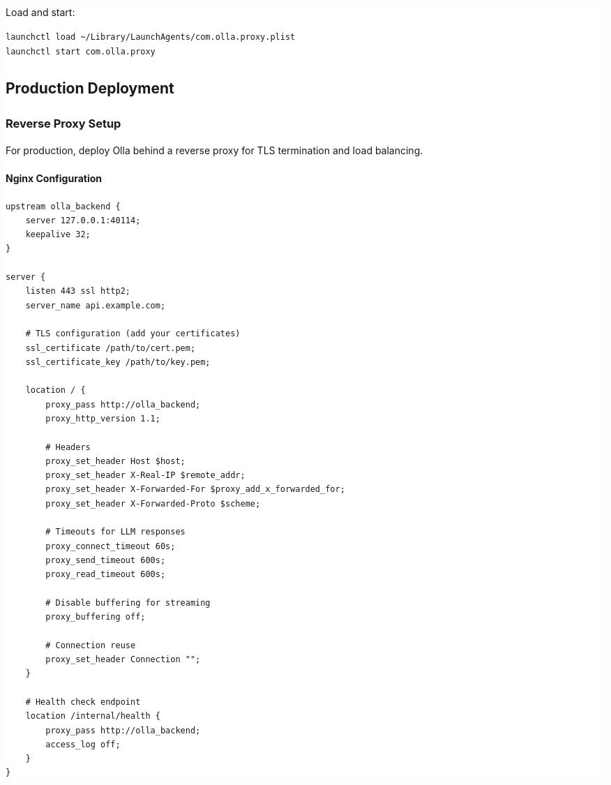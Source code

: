 Load and start:

```bash
launchctl load ~/Library/LaunchAgents/com.olla.proxy.plist
launchctl start com.olla.proxy
```

## Production Deployment

### Reverse Proxy Setup

For production, deploy Olla behind a reverse proxy for TLS termination and load balancing.

#### Nginx Configuration

```nginx
upstream olla_backend {
    server 127.0.0.1:40114;
    keepalive 32;
}

server {
    listen 443 ssl http2;
    server_name api.example.com;
    
    # TLS configuration (add your certificates)
    ssl_certificate /path/to/cert.pem;
    ssl_certificate_key /path/to/key.pem;
    
    location / {
        proxy_pass http://olla_backend;
        proxy_http_version 1.1;
        
        # Headers
        proxy_set_header Host $host;
        proxy_set_header X-Real-IP $remote_addr;
        proxy_set_header X-Forwarded-For $proxy_add_x_forwarded_for;
        proxy_set_header X-Forwarded-Proto $scheme;
        
        # Timeouts for LLM responses
        proxy_connect_timeout 60s;
        proxy_send_timeout 600s;
        proxy_read_timeout 600s;
        
        # Disable buffering for streaming
        proxy_buffering off;
        
        # Connection reuse
        proxy_set_header Connection "";
    }
    
    # Health check endpoint
    location /internal/health {
        proxy_pass http://olla_backend;
        access_log off;
    }
}
```
